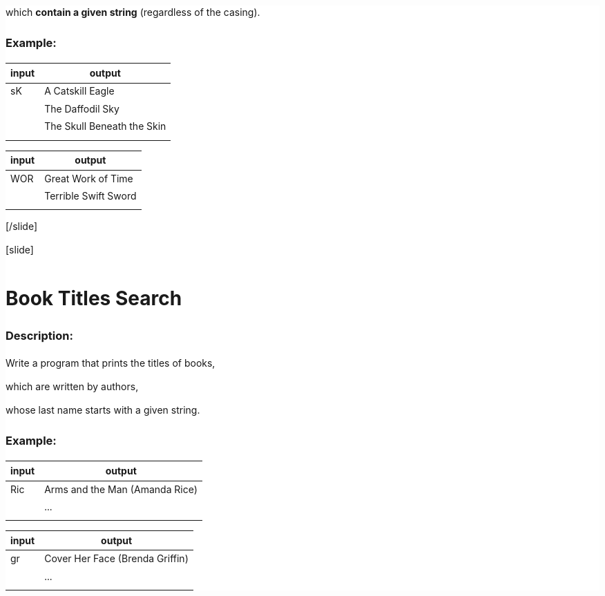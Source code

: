 which **contain a given string** (regardless of the casing).

### Example:

| **input**  | **output**  |
|---|---|
| sK  | A Catskill Eagle  |
|   | The Daffodil Sky  |
|   | The Skull Beneath the Skin  |
|   |   |

| **input**  | **output**  |
|---|---|
| WOR  | Great Work of Time  |
|   | Terrible Swift Sword  |
|   |   |



[/slide]

[slide]

# Book Titles Search

### Description:

Write a program that prints the titles of books, 

which are written by authors, 

whose last name starts with a given string.

### Example:

| **input**  | **output**  |
|---|---|
| Ric  | Arms and the Man (Amanda Rice)   |
|   | ...  |
|   |   |

| **input**  | **output**  |
|---|---|
| gr  | Cover Her Face (Brenda Griffin)  |
|   | ...  |
|   |   |
